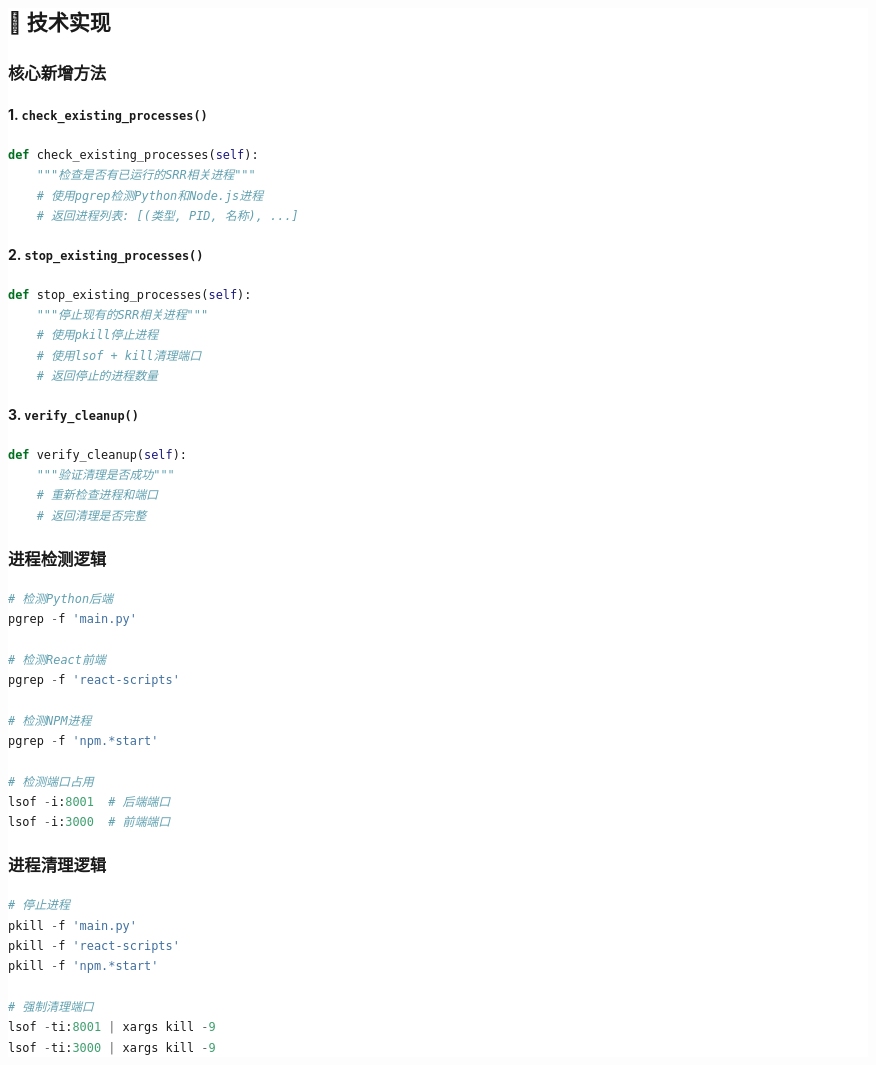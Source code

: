 ## 🔧 技术实现

### 核心新增方法

#### 1. `check_existing_processes()`
```python
def check_existing_processes(self):
    """检查是否有已运行的SRR相关进程"""
    # 使用pgrep检测Python和Node.js进程
    # 返回进程列表: [(类型, PID, 名称), ...]
```

#### 2. `stop_existing_processes()`
```python
def stop_existing_processes(self):
    """停止现有的SRR相关进程"""
    # 使用pkill停止进程
    # 使用lsof + kill清理端口
    # 返回停止的进程数量
```

#### 3. `verify_cleanup()`
```python
def verify_cleanup(self):
    """验证清理是否成功"""
    # 重新检查进程和端口
    # 返回清理是否完整
```

### 进程检测逻辑
```python
# 检测Python后端
pgrep -f 'main.py'

# 检测React前端  
pgrep -f 'react-scripts'

# 检测NPM进程
pgrep -f 'npm.*start'

# 检测端口占用
lsof -i:8001  # 后端端口
lsof -i:3000  # 前端端口
```

### 进程清理逻辑
```python
# 停止进程
pkill -f 'main.py'
pkill -f 'react-scripts'
pkill -f 'npm.*start'

# 强制清理端口
lsof -ti:8001 | xargs kill -9
lsof -ti:3000 | xargs kill -9
```
